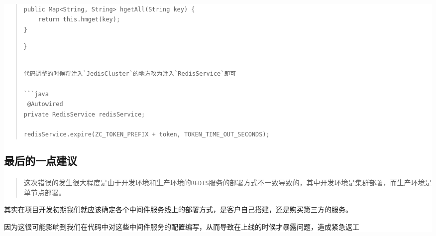 > 
>     public Map<String, String> hgetAll(String key) {
>         return this.hmget(key);
>     }
> }
> ```
>
> 代码调整的时候将注入`JedisCluster`的地方改为注入`RedisService`即可
>
> ```java
>  @Autowired
> private RedisService redisService;
> 
> redisService.expire(ZC_TOKEN_PREFIX + token, TOKEN_TIME_OUT_SECONDS);
> ```

## 最后的一点建议

> 这次错误的发生很大程度是由于开发环境和生产环境的`REDIS`服务的部署方式不一致导致的，其中开发环境是集群部署，而生产环境是单节点部署。

其实在项目开发初期我们就应该确定各个中间件服务线上的部署方式，是客户自己搭建，还是购买第三方的服务。

因为这很可能影响到我们在代码中对这些中间件服务的配置编写，从而导致在上线的时候才暴露问题，造成紧急返工